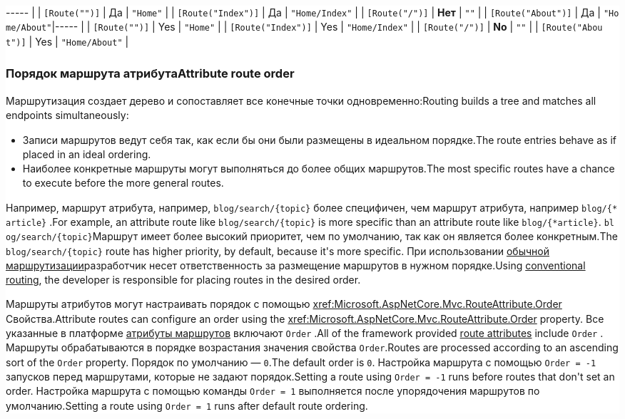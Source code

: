<span data-ttu-id="dcf65-437">----- | | `[Route("")]` | Да | `"Home"` |
| `[Route("Index")]` | Да | `"Home/Index"` |
| `[Route("/")]` | **Нет** | `""` |
 | `[Route("About")]` | Да | `"Home/About"`|</span><span class="sxs-lookup"><span data-stu-id="dcf65-437">----- | | `[Route("")]` | Yes | `"Home"` |
| `[Route("Index")]` | Yes | `"Home/Index"` |
| `[Route("/")]` | **No** | `""` |
| `[Route("About")]` | Yes | `"Home/About"` |</span></span>

<a name="routing-ordering-ref-label"></a>
<a name="oar"></a>

### <a name="attribute-route-order"></a><span data-ttu-id="dcf65-438">Порядок маршрута атрибута</span><span class="sxs-lookup"><span data-stu-id="dcf65-438">Attribute route order</span></span>

<span data-ttu-id="dcf65-439">Маршрутизация создает дерево и сопоставляет все конечные точки одновременно:</span><span class="sxs-lookup"><span data-stu-id="dcf65-439">Routing builds a tree and matches all endpoints simultaneously:</span></span>

* <span data-ttu-id="dcf65-440">Записи маршрутов ведут себя так, как если бы они были размещены в идеальном порядке.</span><span class="sxs-lookup"><span data-stu-id="dcf65-440">The route entries behave as if placed in an ideal ordering.</span></span>
* <span data-ttu-id="dcf65-441">Наиболее конкретные маршруты могут выполняться до более общих маршрутов.</span><span class="sxs-lookup"><span data-stu-id="dcf65-441">The most specific routes have a chance to execute before the more general routes.</span></span>

<span data-ttu-id="dcf65-442">Например, маршрут атрибута, например, `blog/search/{topic}` более специфичен, чем маршрут атрибута, например `blog/{*article}` .</span><span class="sxs-lookup"><span data-stu-id="dcf65-442">For example, an attribute route like `blog/search/{topic}` is more specific than an attribute route like `blog/{*article}`.</span></span> <span data-ttu-id="dcf65-443">`blog/search/{topic}`Маршрут имеет более высокий приоритет, чем по умолчанию, так как он является более конкретным.</span><span class="sxs-lookup"><span data-stu-id="dcf65-443">The `blog/search/{topic}` route has higher priority, by default, because it's more specific.</span></span> <span data-ttu-id="dcf65-444">При использовании [обычной маршрутизации](#cr)разработчик несет ответственность за размещение маршрутов в нужном порядке.</span><span class="sxs-lookup"><span data-stu-id="dcf65-444">Using [conventional routing](#cr), the developer is responsible for placing routes in the desired order.</span></span>

<span data-ttu-id="dcf65-445">Маршруты атрибутов могут настраивать порядок с помощью <xref:Microsoft.AspNetCore.Mvc.RouteAttribute.Order> Свойства.</span><span class="sxs-lookup"><span data-stu-id="dcf65-445">Attribute routes can configure an order using the <xref:Microsoft.AspNetCore.Mvc.RouteAttribute.Order> property.</span></span> <span data-ttu-id="dcf65-446">Все указанные в платформе [атрибуты маршрутов](xref:Microsoft.AspNetCore.Mvc.RouteAttribute) включают `Order` .</span><span class="sxs-lookup"><span data-stu-id="dcf65-446">All of the framework provided [route attributes](xref:Microsoft.AspNetCore.Mvc.RouteAttribute) include `Order` .</span></span> <span data-ttu-id="dcf65-447">Маршруты обрабатываются в порядке возрастания значения свойства `Order`.</span><span class="sxs-lookup"><span data-stu-id="dcf65-447">Routes are processed according to an ascending sort of the `Order` property.</span></span> <span data-ttu-id="dcf65-448">Порядок по умолчанию — `0`.</span><span class="sxs-lookup"><span data-stu-id="dcf65-448">The default order is `0`.</span></span> <span data-ttu-id="dcf65-449">Настройка маршрута с помощью `Order = -1` запусков перед маршрутами, которые не задают порядок.</span><span class="sxs-lookup"><span data-stu-id="dcf65-449">Setting a route using `Order = -1` runs before routes that don't set an order.</span></span> <span data-ttu-id="dcf65-450">Настройка маршрута с помощью команды `Order = 1` выполняется после упорядочения маршрутов по умолчанию.</span><span class="sxs-lookup"><span data-stu-id="dcf65-450">Setting a route using `Order = 1` runs after default route ordering.</span></span>
